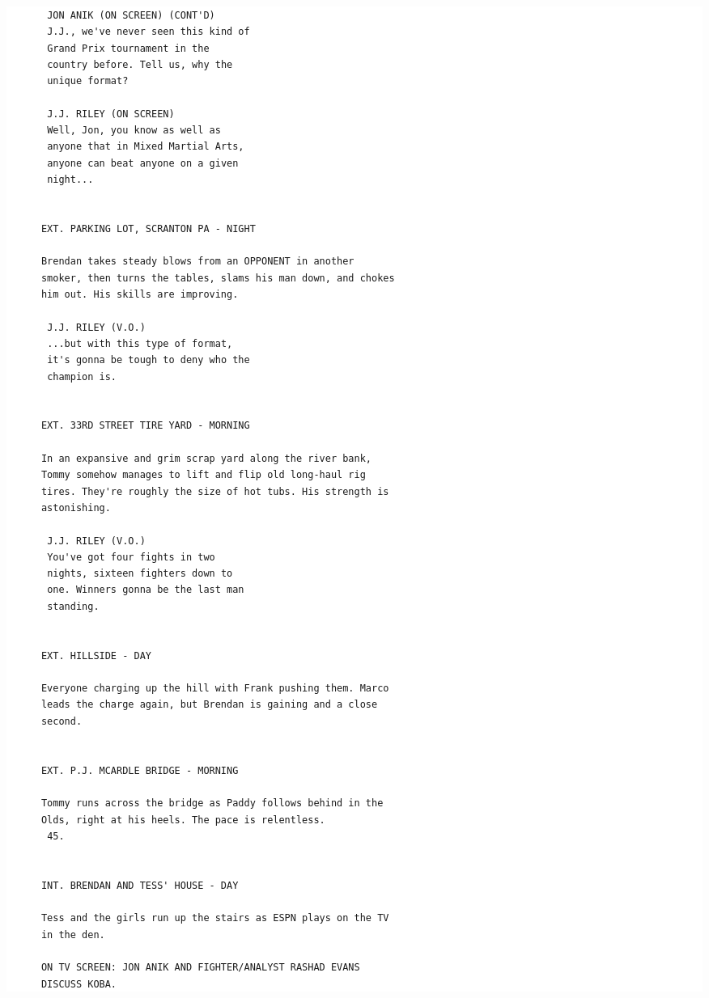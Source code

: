            JON ANIK (ON SCREEN) (CONT'D)
           J.J., we've never seen this kind of
           Grand Prix tournament in the
           country before. Tell us, why the
           unique format?
                         
           J.J. RILEY (ON SCREEN)
           Well, Jon, you know as well as
           anyone that in Mixed Martial Arts,
           anyone can beat anyone on a given
           night...
                         
                         
          EXT. PARKING LOT, SCRANTON PA - NIGHT
                         
          Brendan takes steady blows from an OPPONENT in another
          smoker, then turns the tables, slams his man down, and chokes
          him out. His skills are improving.
                         
           J.J. RILEY (V.O.)
           ...but with this type of format,
           it's gonna be tough to deny who the
           champion is.
                         
                         
          EXT. 33RD STREET TIRE YARD - MORNING
                         
          In an expansive and grim scrap yard along the river bank,
          Tommy somehow manages to lift and flip old long-haul rig
          tires. They're roughly the size of hot tubs. His strength is
          astonishing.
                         
           J.J. RILEY (V.O.)
           You've got four fights in two
           nights, sixteen fighters down to
           one. Winners gonna be the last man
           standing.
                         
                         
          EXT. HILLSIDE - DAY
                         
          Everyone charging up the hill with Frank pushing them. Marco
          leads the charge again, but Brendan is gaining and a close
          second.
                         
                         
          EXT. P.J. MCARDLE BRIDGE - MORNING
                         
          Tommy runs across the bridge as Paddy follows behind in the
          Olds, right at his heels. The pace is relentless.
           45.
                         
                         
          INT. BRENDAN AND TESS' HOUSE - DAY
                         
          Tess and the girls run up the stairs as ESPN plays on the TV
          in the den.
                         
          ON TV SCREEN: JON ANIK AND FIGHTER/ANALYST RASHAD EVANS
          DISCUSS KOBA.
                         